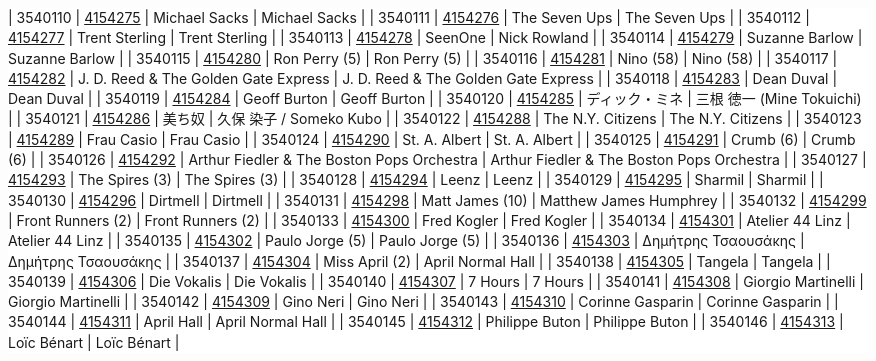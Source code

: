 | 3540110 | [4154275](https://www.discogs.com/artist/4154275) | Michael Sacks | Michael Sacks |
| 3540111 | [4154276](https://www.discogs.com/artist/4154276) | The Seven Ups | The Seven Ups |
| 3540112 | [4154277](https://www.discogs.com/artist/4154277) | Trent Sterling | Trent Sterling |
| 3540113 | [4154278](https://www.discogs.com/artist/4154278) | SeenOne | Nick Rowland |
| 3540114 | [4154279](https://www.discogs.com/artist/4154279) | Suzanne Barlow | Suzanne Barlow |
| 3540115 | [4154280](https://www.discogs.com/artist/4154280) | Ron Perry (5) | Ron Perry (5) |
| 3540116 | [4154281](https://www.discogs.com/artist/4154281) | Nino (58) | Nino (58) |
| 3540117 | [4154282](https://www.discogs.com/artist/4154282) | J. D. Reed & The Golden Gate Express | J. D. Reed & The Golden Gate Express |
| 3540118 | [4154283](https://www.discogs.com/artist/4154283) | Dean Duval | Dean Duval |
| 3540119 | [4154284](https://www.discogs.com/artist/4154284) | Geoff Burton | Geoff Burton |
| 3540120 | [4154285](https://www.discogs.com/artist/4154285) | ディック・ミネ | 三根 徳一 (Mine Tokuichi) |
| 3540121 | [4154286](https://www.discogs.com/artist/4154286) | 美ち奴 | 久保 染子 / Someko Kubo |
| 3540122 | [4154288](https://www.discogs.com/artist/4154288) | The N.Y. Citizens | The N.Y. Citizens |
| 3540123 | [4154289](https://www.discogs.com/artist/4154289) | Frau Casio | Frau Casio |
| 3540124 | [4154290](https://www.discogs.com/artist/4154290) | St. A. Albert | St. A. Albert |
| 3540125 | [4154291](https://www.discogs.com/artist/4154291) | Crumb (6) | Crumb (6) |
| 3540126 | [4154292](https://www.discogs.com/artist/4154292) | Arthur Fiedler & The Boston Pops Orchestra | Arthur Fiedler & The Boston Pops Orchestra |
| 3540127 | [4154293](https://www.discogs.com/artist/4154293) | The Spires (3) | The Spires (3) |
| 3540128 | [4154294](https://www.discogs.com/artist/4154294) | Leenz | Leenz |
| 3540129 | [4154295](https://www.discogs.com/artist/4154295) | Sharmil | Sharmil |
| 3540130 | [4154296](https://www.discogs.com/artist/4154296) | Dirtmell | Dirtmell |
| 3540131 | [4154298](https://www.discogs.com/artist/4154298) | Matt James (10) | Matthew James Humphrey |
| 3540132 | [4154299](https://www.discogs.com/artist/4154299) | Front Runners (2) | Front Runners (2) |
| 3540133 | [4154300](https://www.discogs.com/artist/4154300) | Fred Kogler | Fred Kogler |
| 3540134 | [4154301](https://www.discogs.com/artist/4154301) | Atelier 44 Linz | Atelier 44 Linz |
| 3540135 | [4154302](https://www.discogs.com/artist/4154302) | Paulo Jorge (5) | Paulo Jorge (5) |
| 3540136 | [4154303](https://www.discogs.com/artist/4154303) | Δημήτρης Τσαουσάκης | Δημήτρης Τσαουσάκης |
| 3540137 | [4154304](https://www.discogs.com/artist/4154304) | Miss April (2) | April Normal Hall |
| 3540138 | [4154305](https://www.discogs.com/artist/4154305) | Tangela | Tangela |
| 3540139 | [4154306](https://www.discogs.com/artist/4154306) | Die Vokalis | Die Vokalis |
| 3540140 | [4154307](https://www.discogs.com/artist/4154307) | 7 Hours | 7 Hours |
| 3540141 | [4154308](https://www.discogs.com/artist/4154308) | Giorgio Martinelli | Giorgio Martinelli |
| 3540142 | [4154309](https://www.discogs.com/artist/4154309) | Gino Neri | Gino Neri |
| 3540143 | [4154310](https://www.discogs.com/artist/4154310) | Corinne Gasparin | Corinne Gasparin |
| 3540144 | [4154311](https://www.discogs.com/artist/4154311) | April Hall | April Normal Hall |
| 3540145 | [4154312](https://www.discogs.com/artist/4154312) | Philippe Buton | Philippe Buton |
| 3540146 | [4154313](https://www.discogs.com/artist/4154313) | Loïc Bénart | Loïc Bénart |